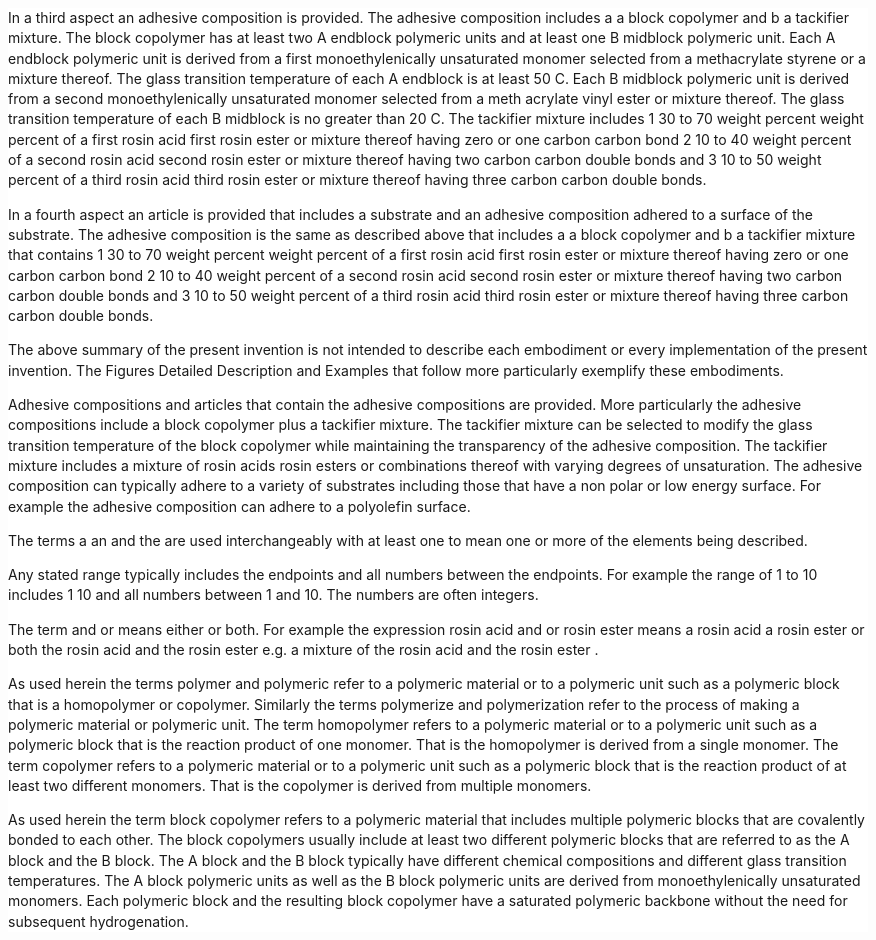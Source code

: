 In a third aspect an adhesive composition is provided. The adhesive composition includes a a block copolymer and b a tackifier mixture. The block copolymer has at least two A endblock polymeric units and at least one B midblock polymeric unit. Each A endblock polymeric unit is derived from a first monoethylenically unsaturated monomer selected from a methacrylate styrene or a mixture thereof. The glass transition temperature of each A endblock is at least 50 C. Each B midblock polymeric unit is derived from a second monoethylenically unsaturated monomer selected from a meth acrylate vinyl ester or mixture thereof. The glass transition temperature of each B midblock is no greater than 20 C. The tackifier mixture includes 1 30 to 70 weight percent weight percent of a first rosin acid first rosin ester or mixture thereof having zero or one carbon carbon bond 2 10 to 40 weight percent of a second rosin acid second rosin ester or mixture thereof having two carbon carbon double bonds and 3 10 to 50 weight percent of a third rosin acid third rosin ester or mixture thereof having three carbon carbon double bonds.

In a fourth aspect an article is provided that includes a substrate and an adhesive composition adhered to a surface of the substrate. The adhesive composition is the same as described above that includes a a block copolymer and b a tackifier mixture that contains 1 30 to 70 weight percent weight percent of a first rosin acid first rosin ester or mixture thereof having zero or one carbon carbon bond 2 10 to 40 weight percent of a second rosin acid second rosin ester or mixture thereof having two carbon carbon double bonds and 3 10 to 50 weight percent of a third rosin acid third rosin ester or mixture thereof having three carbon carbon double bonds.

The above summary of the present invention is not intended to describe each embodiment or every implementation of the present invention. The Figures Detailed Description and Examples that follow more particularly exemplify these embodiments.

Adhesive compositions and articles that contain the adhesive compositions are provided. More particularly the adhesive compositions include a block copolymer plus a tackifier mixture. The tackifier mixture can be selected to modify the glass transition temperature of the block copolymer while maintaining the transparency of the adhesive composition. The tackifier mixture includes a mixture of rosin acids rosin esters or combinations thereof with varying degrees of unsaturation. The adhesive composition can typically adhere to a variety of substrates including those that have a non polar or low energy surface. For example the adhesive composition can adhere to a polyolefin surface.

The terms a an and the are used interchangeably with at least one to mean one or more of the elements being described.

Any stated range typically includes the endpoints and all numbers between the endpoints. For example the range of 1 to 10 includes 1 10 and all numbers between 1 and 10. The numbers are often integers.

The term and or means either or both. For example the expression rosin acid and or rosin ester means a rosin acid a rosin ester or both the rosin acid and the rosin ester e.g. a mixture of the rosin acid and the rosin ester .

As used herein the terms polymer and polymeric refer to a polymeric material or to a polymeric unit such as a polymeric block that is a homopolymer or copolymer. Similarly the terms polymerize and polymerization refer to the process of making a polymeric material or polymeric unit. The term homopolymer refers to a polymeric material or to a polymeric unit such as a polymeric block that is the reaction product of one monomer. That is the homopolymer is derived from a single monomer. The term copolymer refers to a polymeric material or to a polymeric unit such as a polymeric block that is the reaction product of at least two different monomers. That is the copolymer is derived from multiple monomers.

As used herein the term block copolymer refers to a polymeric material that includes multiple polymeric blocks that are covalently bonded to each other. The block copolymers usually include at least two different polymeric blocks that are referred to as the A block and the B block. The A block and the B block typically have different chemical compositions and different glass transition temperatures. The A block polymeric units as well as the B block polymeric units are derived from monoethylenically unsaturated monomers. Each polymeric block and the resulting block copolymer have a saturated polymeric backbone without the need for subsequent hydrogenation.
